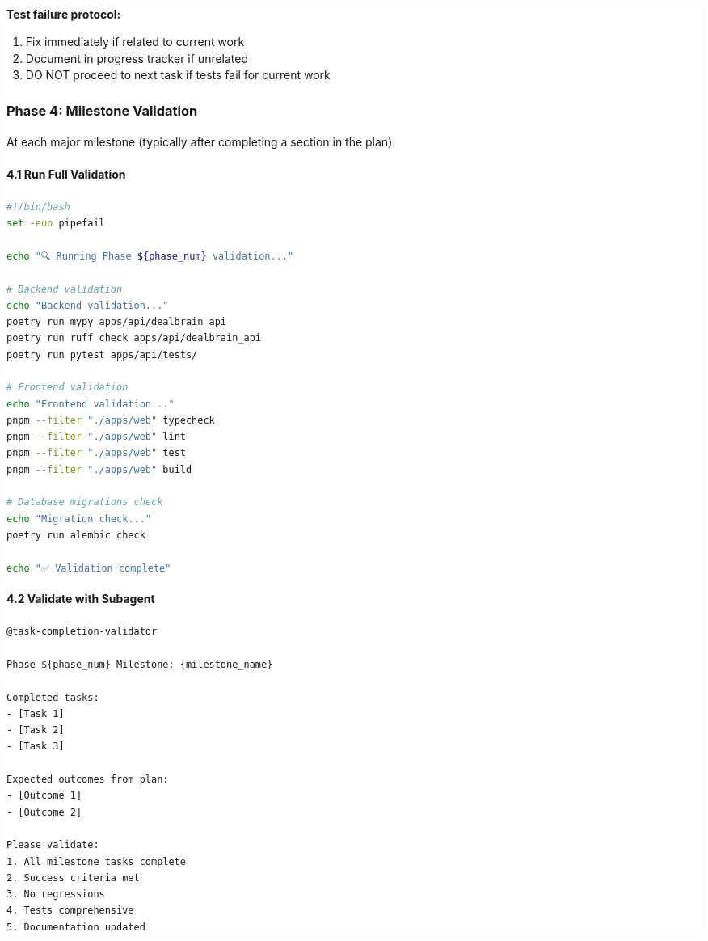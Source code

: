 **Test failure protocol:**
1. Fix immediately if related to current work
2. Document in progress tracker if unrelated
3. DO NOT proceed to next task if tests fail for current work

### Phase 4: Milestone Validation

At each major milestone (typically after completing a section in the plan):

#### 4.1 Run Full Validation

```bash
#!/bin/bash
set -euo pipefail

echo "🔍 Running Phase ${phase_num} validation..."

# Backend validation
echo "Backend validation..."
poetry run mypy apps/api/dealbrain_api
poetry run ruff check apps/api/dealbrain_api
poetry run pytest apps/api/tests/

# Frontend validation
echo "Frontend validation..."
pnpm --filter "./apps/web" typecheck
pnpm --filter "./apps/web" lint
pnpm --filter "./apps/web" test
pnpm --filter "./apps/web" build

# Database migrations check
echo "Migration check..."
poetry run alembic check

echo "✅ Validation complete"
```

#### 4.2 Validate with Subagent

```
@task-completion-validator

Phase ${phase_num} Milestone: {milestone_name}

Completed tasks:
- [Task 1]
- [Task 2]
- [Task 3]

Expected outcomes from plan:
- [Outcome 1]
- [Outcome 2]

Please validate:
1. All milestone tasks complete
2. Success criteria met
3. No regressions
4. Tests comprehensive
5. Documentation updated
```
